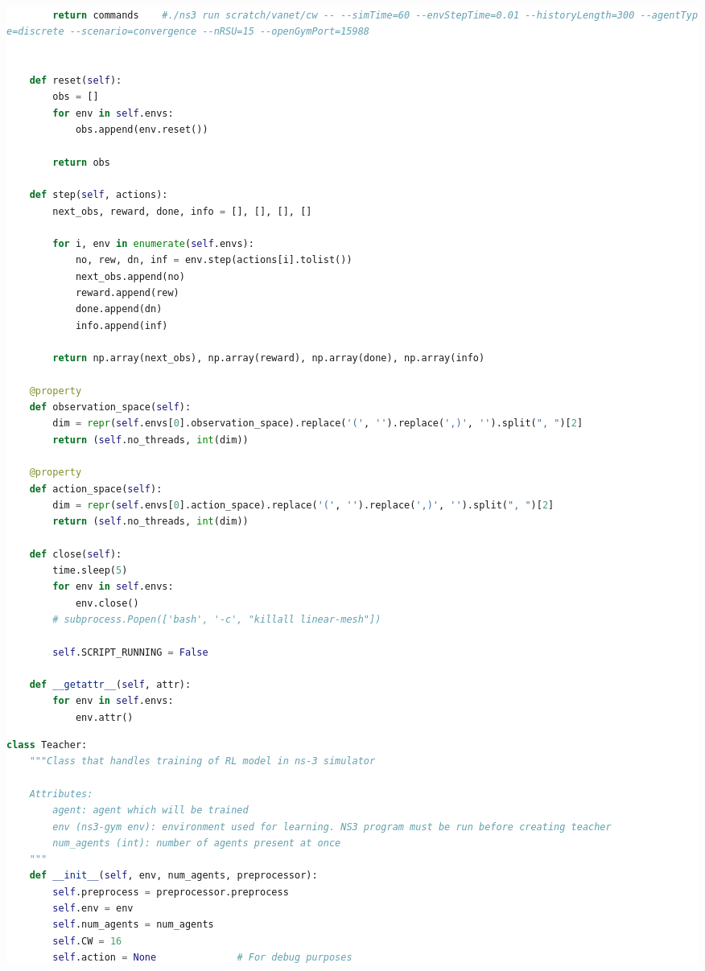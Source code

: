 ```python
        return commands    #./ns3 run scratch/vanet/cw -- --simTime=60 --envStepTime=0.01 --historyLength=300 --agentType=discrete --scenario=convergence --nRSU=15 --openGymPort=15988


    def reset(self):
        obs = []
        for env in self.envs:
            obs.append(env.reset())

        return obs

    def step(self, actions):
        next_obs, reward, done, info = [], [], [], []

        for i, env in enumerate(self.envs):
            no, rew, dn, inf = env.step(actions[i].tolist())
            next_obs.append(no)
            reward.append(rew)
            done.append(dn)
            info.append(inf)

        return np.array(next_obs), np.array(reward), np.array(done), np.array(info)

    @property
    def observation_space(self):
        dim = repr(self.envs[0].observation_space).replace('(', '').replace(',)', '').split(", ")[2]
        return (self.no_threads, int(dim))

    @property
    def action_space(self):
        dim = repr(self.envs[0].action_space).replace('(', '').replace(',)', '').split(", ")[2]
        return (self.no_threads, int(dim))

    def close(self):
        time.sleep(5)
        for env in self.envs:
            env.close()
        # subprocess.Popen(['bash', '-c', "killall linear-mesh"])

        self.SCRIPT_RUNNING = False

    def __getattr__(self, attr):
        for env in self.envs:
            env.attr()

```

```python
class Teacher:
    """Class that handles training of RL model in ns-3 simulator

    Attributes:
        agent: agent which will be trained
        env (ns3-gym env): environment used for learning. NS3 program must be run before creating teacher
        num_agents (int): number of agents present at once
    """
    def __init__(self, env, num_agents, preprocessor):
        self.preprocess = preprocessor.preprocess
        self.env = env
        self.num_agents = num_agents
        self.CW = 16
        self.action = None              # For debug purposes
```